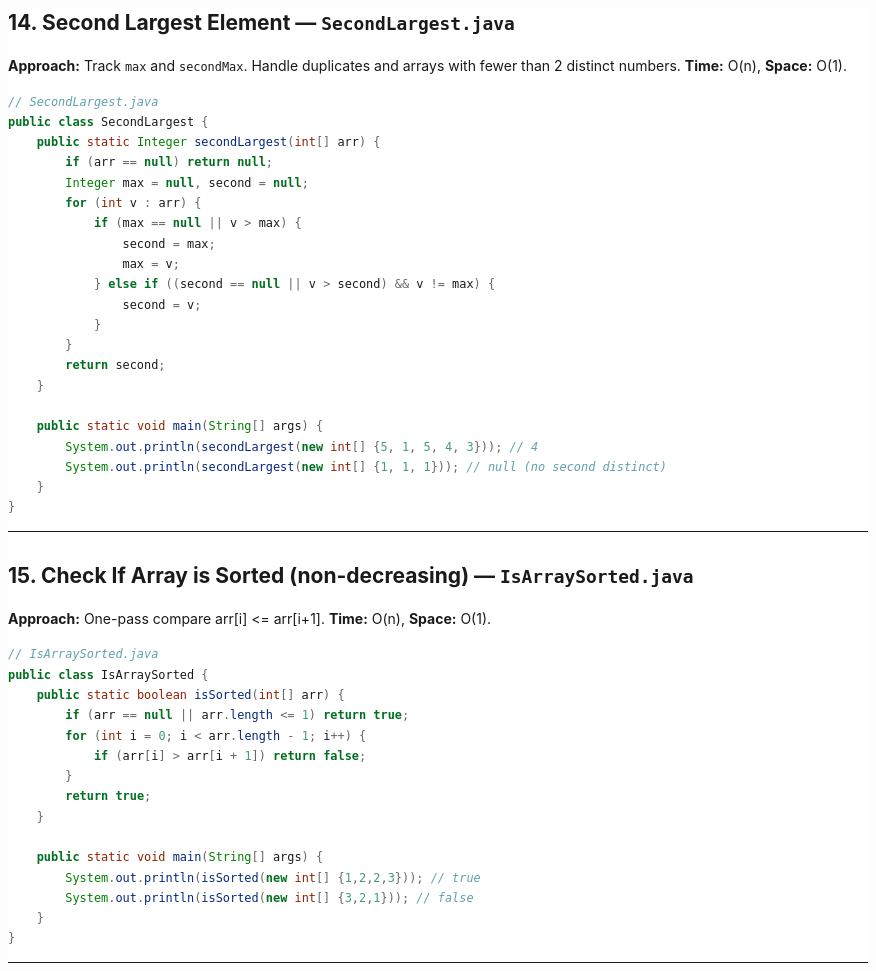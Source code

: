 
## 14. Second Largest Element — `SecondLargest.java`

**Approach:** Track `max` and `secondMax`. Handle duplicates and arrays with fewer than 2 distinct numbers.
**Time:** O(n), **Space:** O(1).

```java
// SecondLargest.java
public class SecondLargest {
    public static Integer secondLargest(int[] arr) {
        if (arr == null) return null;
        Integer max = null, second = null;
        for (int v : arr) {
            if (max == null || v > max) {
                second = max;
                max = v;
            } else if ((second == null || v > second) && v != max) {
                second = v;
            }
        }
        return second;
    }

    public static void main(String[] args) {
        System.out.println(secondLargest(new int[] {5, 1, 5, 4, 3})); // 4
        System.out.println(secondLargest(new int[] {1, 1, 1})); // null (no second distinct)
    }
}
```

---

## 15. Check If Array is Sorted (non-decreasing) — `IsArraySorted.java`

**Approach:** One-pass compare arr\[i] <= arr\[i+1].
**Time:** O(n), **Space:** O(1).

```java
// IsArraySorted.java
public class IsArraySorted {
    public static boolean isSorted(int[] arr) {
        if (arr == null || arr.length <= 1) return true;
        for (int i = 0; i < arr.length - 1; i++) {
            if (arr[i] > arr[i + 1]) return false;
        }
        return true;
    }

    public static void main(String[] args) {
        System.out.println(isSorted(new int[] {1,2,2,3})); // true
        System.out.println(isSorted(new int[] {3,2,1})); // false
    }
}
```

---